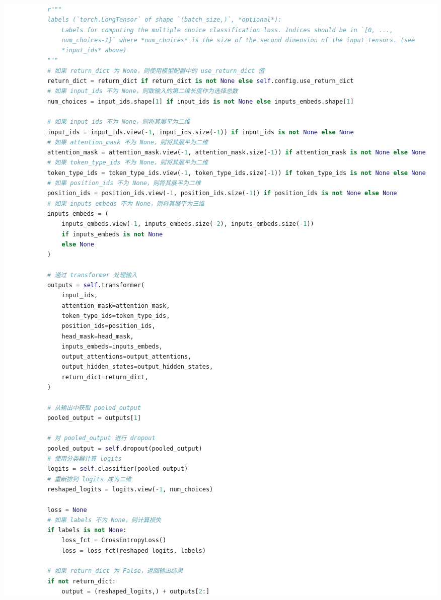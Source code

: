```py
            r"""
            labels (`torch.LongTensor` of shape `(batch_size,)`, *optional*):
                Labels for computing the multiple choice classification loss. Indices should be in `[0, ...,
                num_choices-1]` where *num_choices* is the size of the second dimension of the input tensors. (see
                *input_ids* above)
            """
            # 如果 return_dict 为 None，则使用模型配置中的 use_return_dict 值
            return_dict = return_dict if return_dict is not None else self.config.use_return_dict
            # 如果 input_ids 不为 None，则取输入的第二维长度作为选择总数
            num_choices = input_ids.shape[1] if input_ids is not None else inputs_embeds.shape[1]
    
            # 如果 input_ids 不为 None，则将其展平为二维
            input_ids = input_ids.view(-1, input_ids.size(-1)) if input_ids is not None else None
            # 如果 attention_mask 不为 None，则将其展平为二维
            attention_mask = attention_mask.view(-1, attention_mask.size(-1)) if attention_mask is not None else None
            # 如果 token_type_ids 不为 None，则将其展平为二维
            token_type_ids = token_type_ids.view(-1, token_type_ids.size(-1)) if token_type_ids is not None else None
            # 如果 position_ids 不为 None，则将其展平为二维
            position_ids = position_ids.view(-1, position_ids.size(-1)) if position_ids is not None else None
            # 如果 inputs_embeds 不为 None，则将其展平为三维
            inputs_embeds = (
                inputs_embeds.view(-1, inputs_embeds.size(-2), inputs_embeds.size(-1))
                if inputs_embeds is not None
                else None
            )
    
            # 通过 transformer 处理输入
            outputs = self.transformer(
                input_ids,
                attention_mask=attention_mask,
                token_type_ids=token_type_ids,
                position_ids=position_ids,
                head_mask=head_mask,
                inputs_embeds=inputs_embeds,
                output_attentions=output_attentions,
                output_hidden_states=output_hidden_states,
                return_dict=return_dict,
            )
    
            # 从输出中获取 pooled_output
            pooled_output = outputs[1]
    
            # 对 pooled_output 进行 dropout
            pooled_output = self.dropout(pooled_output)
            # 使用分类器计算 logits
            logits = self.classifier(pooled_output)
            # 重新排列 logits 成为二维
            reshaped_logits = logits.view(-1, num_choices)
    
            loss = None
            # 如果 labels 不为 None，则计算损失
            if labels is not None:
                loss_fct = CrossEntropyLoss()
                loss = loss_fct(reshaped_logits, labels)
    
            # 如果 return_dict 为 False，返回输出结果
            if not return_dict:
                output = (reshaped_logits,) + outputs[2:]
```